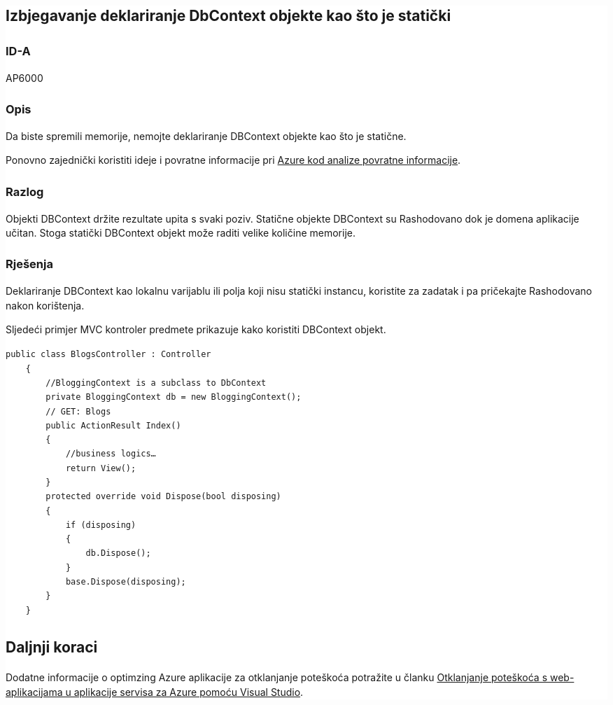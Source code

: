 
## <a name="avoid-declaring-dbcontext-objects-as-static"></a>Izbjegavanje deklariranje DbContext objekte kao što je statički

### <a name="id"></a>ID-A

AP6000

### <a name="description"></a>Opis

Da biste spremili memorije, nemojte deklariranje DBContext objekte kao što je statične.

Ponovno zajednički koristiti ideje i povratne informacije pri [Azure kod analize povratne informacije](http://go.microsoft.com/fwlink/?LinkId=403771).

### <a name="reason"></a>Razlog

Objekti DBContext držite rezultate upita s svaki poziv. Statične objekte DBContext su Rashodovano dok je domena aplikacije učitan. Stoga statički DBContext objekt može raditi velike količine memorije.

### <a name="solution"></a>Rješenja

Deklariranje DBContext kao lokalnu varijablu ili polja koji nisu statički instancu, koristite za zadatak i pa pričekajte Rashodovano nakon korištenja.

Sljedeći primjer MVC kontroler predmete prikazuje kako koristiti DBContext objekt.

```
public class BlogsController : Controller
    {
        //BloggingContext is a subclass to DbContext        
        private BloggingContext db = new BloggingContext();
        // GET: Blogs
        public ActionResult Index()
        {
            //business logics…
            return View();
        }
        protected override void Dispose(bool disposing)
        {
            if (disposing)
            {
                db.Dispose();
            }
            base.Dispose(disposing);
        }
    }
```

## <a name="next-steps"></a>Daljnji koraci

Dodatne informacije o optimzing Azure aplikacije za otklanjanje poteškoća potražite u članku [Otklanjanje poteškoća s web-aplikacijama u aplikacije servisa za Azure pomoću Visual Studio](./app-service-web/web-sites-dotnet-troubleshoot-visual-studio.md).
